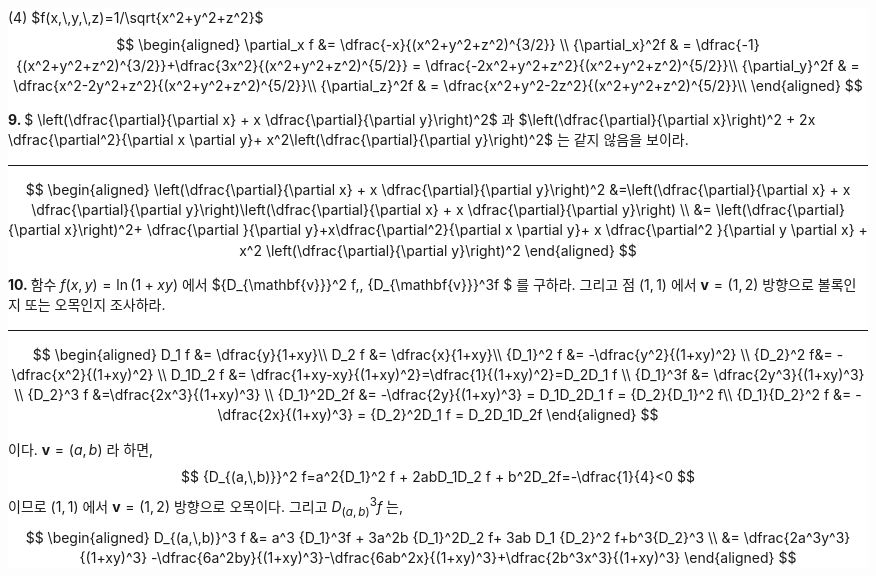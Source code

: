 
(4) $f(x,\,y,\,z)=1/\sqrt{x^2+y^2+z^2}$ 
$$
\begin{aligned}
\partial_x f &= \dfrac{-x}{(x^2+y^2+z^2)^{3/2}} \\
{\partial_x}^2f & = \dfrac{-1}{(x^2+y^2+z^2)^{3/2}}+\dfrac{3x^2}{(x^2+y^2+z^2)^{5/2}} = \dfrac{-2x^2+y^2+z^2}{(x^2+y^2+z^2)^{5/2}}\\
{\partial_y}^2f & =  \dfrac{x^2-2y^2+z^2}{(x^2+y^2+z^2)^{5/2}}\\
{\partial_z}^2f & =  \dfrac{x^2+y^2-2z^2}{(x^2+y^2+z^2)^{5/2}}\\
\end{aligned}
$$


<b>9. </b> $ \left(\dfrac{\partial}{\partial x} + x \dfrac{\partial}{\partial y}\right)^2$ 과 $\left(\dfrac{\partial}{\partial x}\right)^2 + 2x \dfrac{\partial^2}{\partial x \partial y}+   x^2\left(\dfrac{\partial}{\partial y}\right)^2$ 는 같지 않음을 보이라.

---
$$
\begin{aligned}
\left(\dfrac{\partial}{\partial x} + x \dfrac{\partial}{\partial y}\right)^2 &=\left(\dfrac{\partial}{\partial x} + x \dfrac{\partial}{\partial y}\right)\left(\dfrac{\partial}{\partial x} + x \dfrac{\partial}{\partial y}\right) \\
&= \left(\dfrac{\partial}{\partial x}\right)^2+ \dfrac{\partial }{\partial y}+x\dfrac{\partial^2}{\partial x \partial y}+ x \dfrac{\partial^2 }{\partial y \partial x} + x^2 \left(\dfrac{\partial}{\partial y}\right)^2
\end{aligned}
$$


<b>10. </b> 함수 $f(x,\,y) = \ln (1+xy)$ 에서 ${D_{\mathbf{v}}}^2 f,\, {D_{\mathbf{v}}}^3f $ 를 구하라. 그리고 점 $(1,\,1)$ 에서 $\mathbf{v}=(1,\,2)$ 방향으로 볼록인지 또는 오목인지 조사하라.

---

$$
\begin{aligned}
D_1 f &= \dfrac{y}{1+xy}\\
D_2 f &= \dfrac{x}{1+xy}\\
{D_1}^2 f &= -\dfrac{y^2}{(1+xy)^2} \\
{D_2}^2 f&= -\dfrac{x^2}{(1+xy)^2} \\
D_1D_2 f &= \dfrac{1+xy-xy}{(1+xy)^2}=\dfrac{1}{(1+xy)^2}=D_2D_1 f \\
{D_1}^3f &= \dfrac{2y^3}{(1+xy)^3} \\
{D_2}^3 f &=\dfrac{2x^3}{(1+xy)^3} \\
{D_1}^2D_2f &= -\dfrac{2y}{(1+xy)^3} = D_1D_2D_1 f = {D_2}{D_1}^2 f\\
{D_1}{D_2}^2 f &=  -\dfrac{2x}{(1+xy)^3} = {D_2}^2D_1 f = D_2D_1D_2f 
\end{aligned}
$$

이다. $\mathbf{v}=(a,\,b)$ 라 하면,
$$
{D_{(a,\,b)}}^2 f=a^2{D_1}^2 f + 2abD_1D_2 f + b^2D_2f=-\dfrac{1}{4}<0
$$
이므로 $(1,\,1)$ 에서 $\mathbf{v}=(1,\,2)$ 방향으로 오목이다. 그리고 ${D_{(a,\,b)}}^3 f$ 는,
$$
\begin{aligned}
D_{(a,\,b)}^3 f &= a^3 {D_1}^3f + 3a^2b {D_1}^2D_2 f+ 3ab D_1 {D_2}^2 f+b^3{D_2}^3 \\
&= \dfrac{2a^3y^3}{(1+xy)^3} -\dfrac{6a^2by}{(1+xy)^3}-\dfrac{6ab^2x}{(1+xy)^3}+\dfrac{2b^3x^3}{(1+xy)^3}
\end{aligned}
$$
